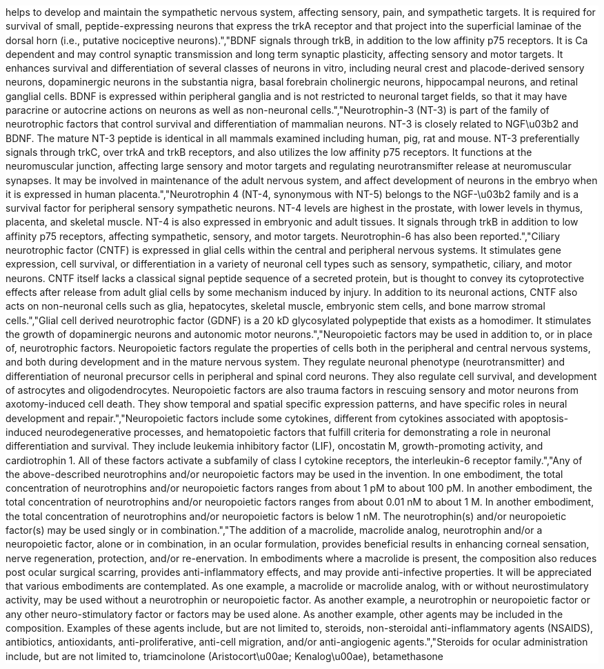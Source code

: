 helps to develop and maintain the sympathetic nervous system, affecting sensory, pain, and sympathetic targets. It is required for survival of small, peptide-expressing neurons that express the trkA receptor and that project into the superficial laminae of the dorsal horn (i.e., putative nociceptive neurons).","BDNF signals through trkB, in addition to the low affinity p75 receptors. It is Ca dependent and may control synaptic transmission and long term synaptic plasticity, affecting sensory and motor targets. It enhances survival and differentiation of several classes of neurons in vitro, including neural crest and placode-derived sensory neurons, dopaminergic neurons in the substantia nigra, basal forebrain cholinergic neurons, hippocampal neurons, and retinal ganglial cells. BDNF is expressed within peripheral ganglia and is not restricted to neuronal target fields, so that it may have paracrine or autocrine actions on neurons as well as non-neuronal cells.","Neurotrophin-3 (NT-3) is part of the family of neurotrophic factors that control survival and differentiation of mammalian neurons. NT-3 is closely related to NGF\u03b2 and BDNF. The mature NT-3 peptide is identical in all mammals examined including human, pig, rat and mouse. NT-3 preferentially signals through trkC, over trkA and trkB receptors, and also utilizes the low affinity p75 receptors. It functions at the neuromuscular junction, affecting large sensory and motor targets and regulating neurotransmifter release at neuromuscular synapses. It may be involved in maintenance of the adult nervous system, and affect development of neurons in the embryo when it is expressed in human placenta.","Neurotrophin 4 (NT-4, synonymous with NT-5) belongs to the NGF-\u03b2 family and is a survival factor for peripheral sensory sympathetic neurons. NT-4 levels are highest in the prostate, with lower levels in thymus, placenta, and skeletal muscle. NT-4 is also expressed in embryonic and adult tissues. It signals through trkB in addition to low affinity p75 receptors, affecting sympathetic, sensory, and motor targets. Neurotrophin-6 has also been reported.","Ciliary neurotrophic factor (CNTF) is expressed in glial cells within the central and peripheral nervous systems. It stimulates gene expression, cell survival, or differentiation in a variety of neuronal cell types such as sensory, sympathetic, ciliary, and motor neurons. CNTF itself lacks a classical signal peptide sequence of a secreted protein, but is thought to convey its cytoprotective effects after release from adult glial cells by some mechanism induced by injury. In addition to its neuronal actions, CNTF also acts on non-neuronal cells such as glia, hepatocytes, skeletal muscle, embryonic stem cells, and bone marrow stromal cells.","Glial cell derived neurotrophic factor (GDNF) is a 20 kD glycosylated polypeptide that exists as a homodimer. It stimulates the growth of dopaminergic neurons and autonomic motor neurons.","Neuropoietic factors may be used in addition to, or in place of, neurotrophic factors. Neuropoietic factors regulate the properties of cells both in the peripheral and central nervous systems, and both during development and in the mature nervous system. They regulate neuronal phenotype (neurotransmitter) and differentiation of neuronal precursor cells in peripheral and spinal cord neurons. They also regulate cell survival, and development of astrocytes and oligodendrocytes. Neuropoietic factors are also trauma factors in rescuing sensory and motor neurons from axotomy-induced cell death. They show temporal and spatial specific expression patterns, and have specific roles in neural development and repair.","Neuropoietic factors include some cytokines, different from cytokines associated with apoptosis-induced neurodegenerative processes, and hematopoietic factors that fulfill criteria for demonstrating a role in neuronal differentiation and survival. They include leukemia inhibitory factor (LIF), oncostatin M, growth-promoting activity, and cardiotrophin 1. All of these factors activate a subfamily of class I cytokine receptors, the interleukin-6 receptor family.","Any of the above-described neurotrophins and\/or neuropoietic factors may be used in the invention. In one embodiment, the total concentration of neurotrophins and\/or neuropoietic factors ranges from about 1 pM to about 100 pM. In another embodiment, the total concentration of neurotrophins and\/or neuropoietic factors ranges from about 0.01 nM to about 1 M. In another embodiment, the total concentration of neurotrophins and\/or neuropoietic factors is below 1 nM. The neurotrophin(s) and\/or neuropoietic factor(s) may be used singly or in combination.","The addition of a macrolide, macrolide analog, neurotrophin and\/or a neuropoietic factor, alone or in combination, in an ocular formulation, provides beneficial results in enhancing corneal sensation, nerve regeneration, protection, and\/or re-enervation. In embodiments where a macrolide is present, the composition also reduces post ocular surgical scarring, provides anti-inflammatory effects, and may provide anti-infective properties. It will be appreciated that various embodiments are contemplated. As one example, a macrolide or macrolide analog, with or without neurostimulatory activity, may be used without a neurotrophin or neuropoietic factor. As another example, a neurotrophin or neuropoietic factor or any other neuro-stimulatory factor or factors may be used alone. As another example, other agents may be included in the composition. Examples of these agents include, but are not limited to, steroids, non-steroidal anti-inflammatory agents (NSAIDS), antibiotics, antioxidants, anti-proliferative, anti-cell migration, and\/or anti-angiogenic agents.","Steroids for ocular administration include, but are not limited to, triamcinolone (Aristocort\u00ae; Kenalog\u00ae), betamethasone